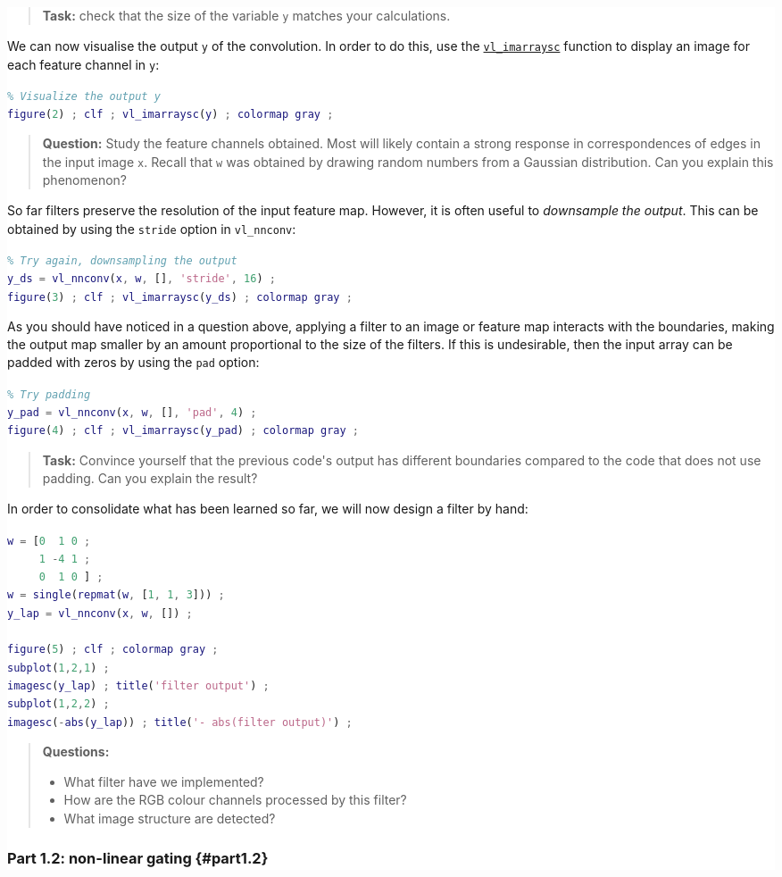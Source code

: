 > **Task:** check that the size of the variable `y` matches your calculations.

We can now visualise the output `y` of the convolution. In order to do this, use the [`vl_imarraysc`](http://www.vlfeat.org/matlab/vl_imarraysc.html) function to display an image for each feature channel in `y`:
```matlab
% Visualize the output y
figure(2) ; clf ; vl_imarraysc(y) ; colormap gray ;
```

> **Question:** Study the feature channels obtained. Most will likely contain a strong response in correspondences of edges in the input image `x`. Recall that `w` was obtained by drawing random numbers from a Gaussian distribution. Can you explain this phenomenon?

So far filters preserve the resolution of the input feature map. However, it is often useful to *downsample the output*. This can be obtained by using the `stride` option in `vl_nnconv`:
```matlab
% Try again, downsampling the output
y_ds = vl_nnconv(x, w, [], 'stride', 16) ;
figure(3) ; clf ; vl_imarraysc(y_ds) ; colormap gray ;
```
As you should have noticed in a question above, applying a filter to an image or feature map interacts with the boundaries, making the output map smaller by an amount proportional to the size of the filters. If this is undesirable, then the input array can be padded with zeros by using the `pad` option:
```matlab
% Try padding
y_pad = vl_nnconv(x, w, [], 'pad', 4) ;
figure(4) ; clf ; vl_imarraysc(y_pad) ; colormap gray ;
```

> **Task:** Convince yourself that the previous code's output has different boundaries compared to the code that does not use padding. Can you explain the result?

In order to consolidate what has been learned so far, we will now design a filter by hand:
```matlab
w = [0  1 0 ;
     1 -4 1 ;
     0  1 0 ] ;
w = single(repmat(w, [1, 1, 3])) ;
y_lap = vl_nnconv(x, w, []) ;

figure(5) ; clf ; colormap gray ;
subplot(1,2,1) ; 
imagesc(y_lap) ; title('filter output') ;
subplot(1,2,2) ;
imagesc(-abs(y_lap)) ; title('- abs(filter output)') ;
```
> **Questions:**
> 
> * What filter have we implemented?
> * How are the RGB colour channels processed by this filter?
> * What image structure are detected?

### Part 1.2: non-linear gating {#part1.2}


[^lattice]: A two-dimensional *lattice* is a discrete grid embedded in $R^2$, similar for example to a checkerboard.